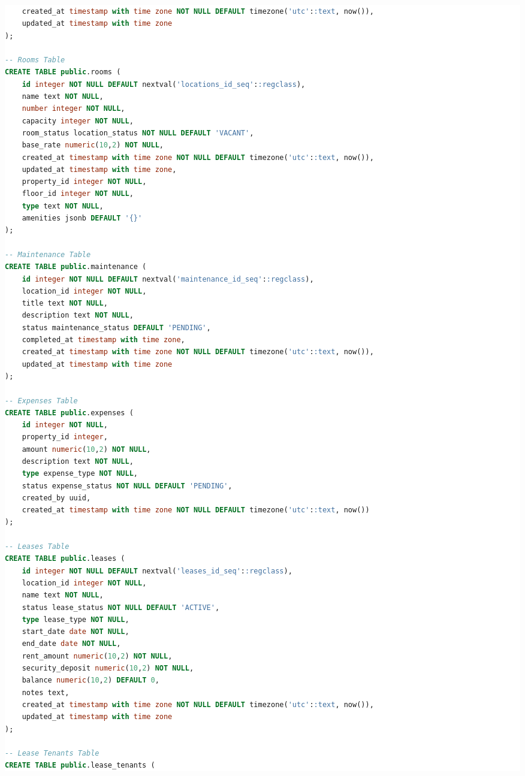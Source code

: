 ```sql
    created_at timestamp with time zone NOT NULL DEFAULT timezone('utc'::text, now()),
    updated_at timestamp with time zone
);

-- Rooms Table
CREATE TABLE public.rooms (
    id integer NOT NULL DEFAULT nextval('locations_id_seq'::regclass),
    name text NOT NULL,
    number integer NOT NULL,
    capacity integer NOT NULL,
    room_status location_status NOT NULL DEFAULT 'VACANT',
    base_rate numeric(10,2) NOT NULL,
    created_at timestamp with time zone NOT NULL DEFAULT timezone('utc'::text, now()),
    updated_at timestamp with time zone,
    property_id integer NOT NULL,
    floor_id integer NOT NULL,
    type text NOT NULL,
    amenities jsonb DEFAULT '{}'
);

-- Maintenance Table
CREATE TABLE public.maintenance (
    id integer NOT NULL DEFAULT nextval('maintenance_id_seq'::regclass),
    location_id integer NOT NULL,
    title text NOT NULL,
    description text NOT NULL,
    status maintenance_status DEFAULT 'PENDING',
    completed_at timestamp with time zone,
    created_at timestamp with time zone NOT NULL DEFAULT timezone('utc'::text, now()),
    updated_at timestamp with time zone
);

-- Expenses Table
CREATE TABLE public.expenses (
    id integer NOT NULL,
    property_id integer,
    amount numeric(10,2) NOT NULL,
    description text NOT NULL,
    type expense_type NOT NULL,
    status expense_status NOT NULL DEFAULT 'PENDING',
    created_by uuid,
    created_at timestamp with time zone NOT NULL DEFAULT timezone('utc'::text, now())
);

-- Leases Table
CREATE TABLE public.leases (
    id integer NOT NULL DEFAULT nextval('leases_id_seq'::regclass),
    location_id integer NOT NULL,
    name text NOT NULL,
    status lease_status NOT NULL DEFAULT 'ACTIVE',
    type lease_type NOT NULL,
    start_date date NOT NULL,
    end_date date NOT NULL,
    rent_amount numeric(10,2) NOT NULL,
    security_deposit numeric(10,2) NOT NULL,
    balance numeric(10,2) DEFAULT 0,
    notes text,
    created_at timestamp with time zone NOT NULL DEFAULT timezone('utc'::text, now()),
    updated_at timestamp with time zone
);

-- Lease Tenants Table
CREATE TABLE public.lease_tenants (
```
